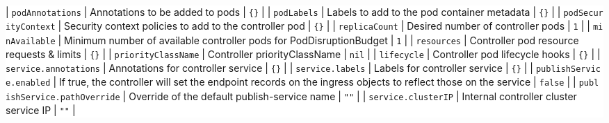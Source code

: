 | `podAnnotations`                           | Annotations to be added to pods                                                                                                                                                                                                                                                                                                                      | `{}`                                                    |
| `podLabels`                                | Labels to add to the pod container metadata                                                                                                                                                                                                                                                                                                          | `{}`                                                    |
| `podSecurityContext`                       | Security context policies to add to the controller pod                                                                                                                                                                                                                                                                                               | `{}`                                                    |
| `replicaCount`                             | Desired number of controller pods                                                                                                                                                                                                                                                                                                                    | `1`                                                     |
| `minAvailable`                             | Minimum number of available controller pods for PodDisruptionBudget                                                                                                                                                                                                                                                                                  | `1`                                                     |
| `resources`                                | Controller pod resource requests & limits                                                                                                                                                                                                                                                                                                            | `{}`                                                    |
| `priorityClassName`                        | Controller priorityClassName                                                                                                                                                                                                                                                                                                                         | `nil`                                                   |
| `lifecycle`                                | Controller pod lifecycle hooks                                                                                                                                                                                                                                                                                                                       | `{}`                                                    |
| `service.annotations`                      | Annotations for controller service                                                                                                                                                                                                                                                                                                                   | `{}`                                                    |
| `service.labels`                           | Labels for controller service                                                                                                                                                                                                                                                                                                                        | `{}`                                                    |
| `publishService.enabled`                   | If true, the controller will set the endpoint records on the ingress objects to reflect those on the service                                                                                                                                                                                                                                         | `false`                                                 |
| `publishService.pathOverride`              | Override of the default publish-service name                                                                                                                                                                                                                                                                                                         | `""`                                                    |
| `service.clusterIP`                        | Internal controller cluster service IP                                                                                                                                                                                                                                                                                                               | `""`                                                    |